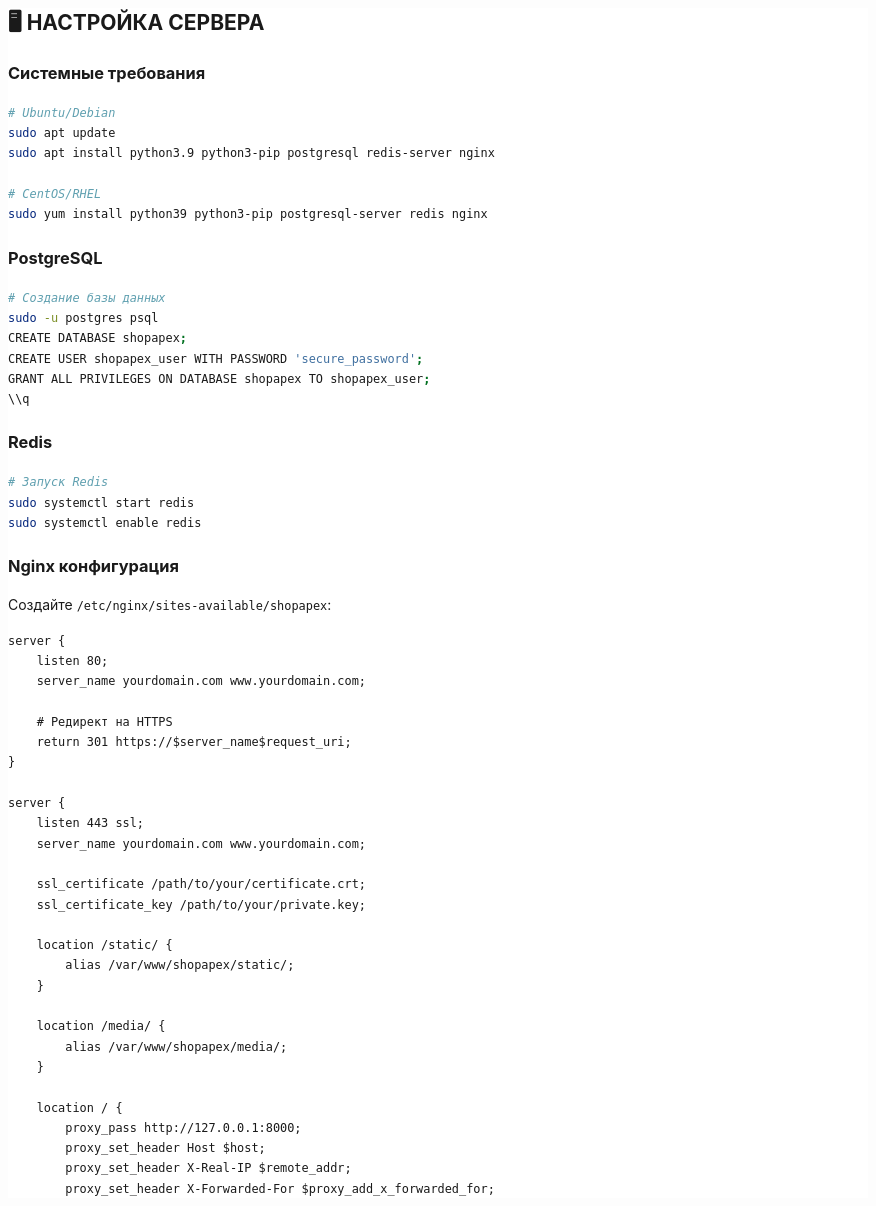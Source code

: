 ## 🖥️ НАСТРОЙКА СЕРВЕРА

### Системные требования

```bash
# Ubuntu/Debian
sudo apt update
sudo apt install python3.9 python3-pip postgresql redis-server nginx

# CentOS/RHEL
sudo yum install python39 python3-pip postgresql-server redis nginx
```

### PostgreSQL

```bash
# Создание базы данных
sudo -u postgres psql
CREATE DATABASE shopapex;
CREATE USER shopapex_user WITH PASSWORD 'secure_password';
GRANT ALL PRIVILEGES ON DATABASE shopapex TO shopapex_user;
\\q
```

### Redis

```bash
# Запуск Redis
sudo systemctl start redis
sudo systemctl enable redis
```

### Nginx конфигурация

Создайте `/etc/nginx/sites-available/shopapex`:

```nginx
server {
    listen 80;
    server_name yourdomain.com www.yourdomain.com;
    
    # Редирект на HTTPS
    return 301 https://$server_name$request_uri;
}

server {
    listen 443 ssl;
    server_name yourdomain.com www.yourdomain.com;
    
    ssl_certificate /path/to/your/certificate.crt;
    ssl_certificate_key /path/to/your/private.key;
    
    location /static/ {
        alias /var/www/shopapex/static/;
    }
    
    location /media/ {
        alias /var/www/shopapex/media/;
    }
    
    location / {
        proxy_pass http://127.0.0.1:8000;
        proxy_set_header Host $host;
        proxy_set_header X-Real-IP $remote_addr;
        proxy_set_header X-Forwarded-For $proxy_add_x_forwarded_for;
```